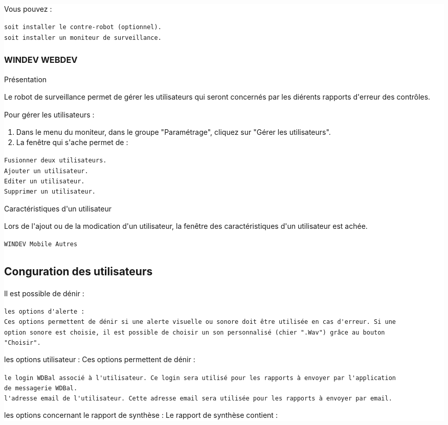 Vous pouvez :

```
soit installer le contre-robot (optionnel).
soit installer un moniteur de surveillance.
```

### WINDEV WEBDEV

Présentation

Le robot de surveillance permet de gérer les utilisateurs qui seront concernés par les diérents rapports
d'erreur des contrôles.

Pour gérer les utilisateurs :

1. Dans le menu du moniteur, dans le groupe "Paramétrage", cliquez sur "Gérer les utilisateurs".
2. La fenêtre qui s'ache permet de :

```
Fusionner deux utilisateurs.
Ajouter un utilisateur.
Editer un utilisateur.
Supprimer un utilisateur.
```
Caractéristiques d'un utilisateur

Lors de l'ajout ou de la modication d'un utilisateur, la fenêtre des caractéristiques d'un utilisateur est
achée.

```
WINDEV Mobile Autres
```
## Conguration des utilisateurs


Il est possible de dénir :

```
les options d'alerte :
Ces options permettent de dénir si une alerte visuelle ou sonore doit être utilisée en cas d'erreur. Si une
option sonore est choisie, il est possible de choisir un son personnalisé (chier ".Wav") grâce au bouton
"Choisir".
```

les options utilisateur :
Ces options permettent de dénir :

```
le login WDBal associé à l'utilisateur. Ce login sera utilisé pour les rapports à envoyer par l'application
de messagerie WDBal.
l'adresse email de l'utilisateur. Cette adresse email sera utilisée pour les rapports à envoyer par email.
```
les options concernant le rapport de synthèse :
Le rapport de synthèse contient :

